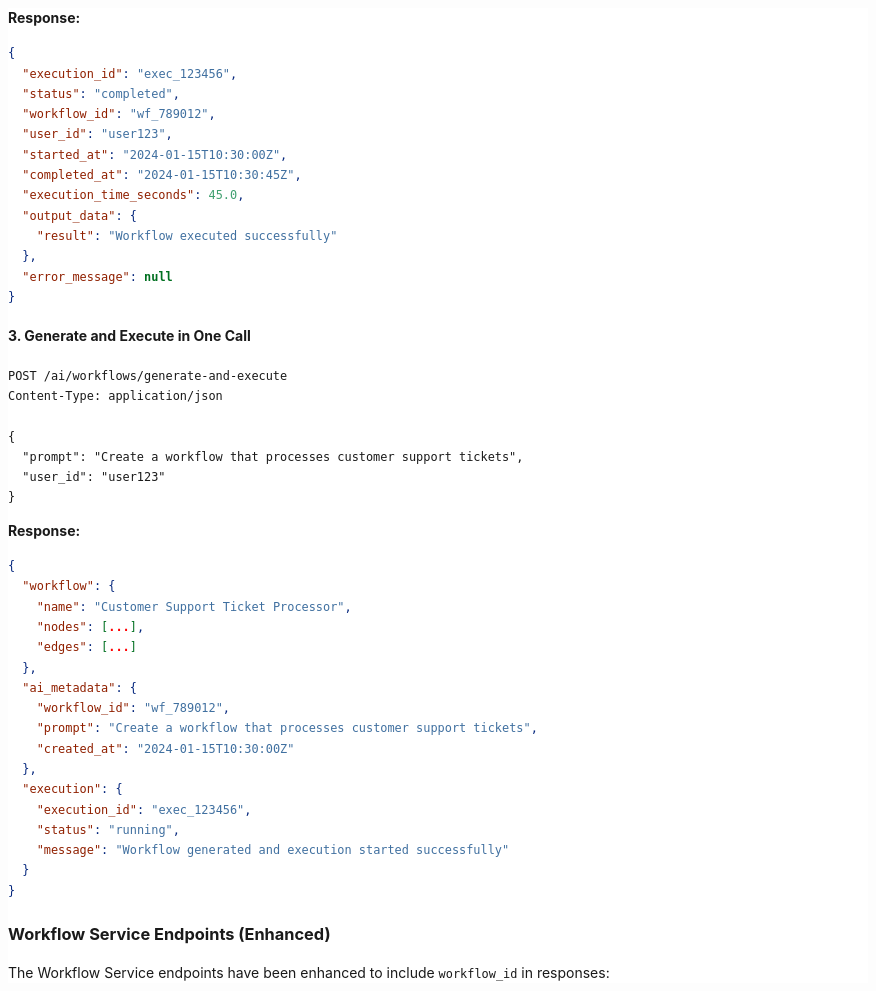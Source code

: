 **Response:**
```json
{
  "execution_id": "exec_123456",
  "status": "completed",
  "workflow_id": "wf_789012",
  "user_id": "user123",
  "started_at": "2024-01-15T10:30:00Z",
  "completed_at": "2024-01-15T10:30:45Z",
  "execution_time_seconds": 45.0,
  "output_data": {
    "result": "Workflow executed successfully"
  },
  "error_message": null
}
```

#### 3. Generate and Execute in One Call
```http
POST /ai/workflows/generate-and-execute
Content-Type: application/json

{
  "prompt": "Create a workflow that processes customer support tickets",
  "user_id": "user123"
}
```

**Response:**
```json
{
  "workflow": {
    "name": "Customer Support Ticket Processor",
    "nodes": [...],
    "edges": [...]
  },
  "ai_metadata": {
    "workflow_id": "wf_789012",
    "prompt": "Create a workflow that processes customer support tickets",
    "created_at": "2024-01-15T10:30:00Z"
  },
  "execution": {
    "execution_id": "exec_123456",
    "status": "running",
    "message": "Workflow generated and execution started successfully"
  }
}
```

### Workflow Service Endpoints (Enhanced)

The Workflow Service endpoints have been enhanced to include `workflow_id` in responses:
